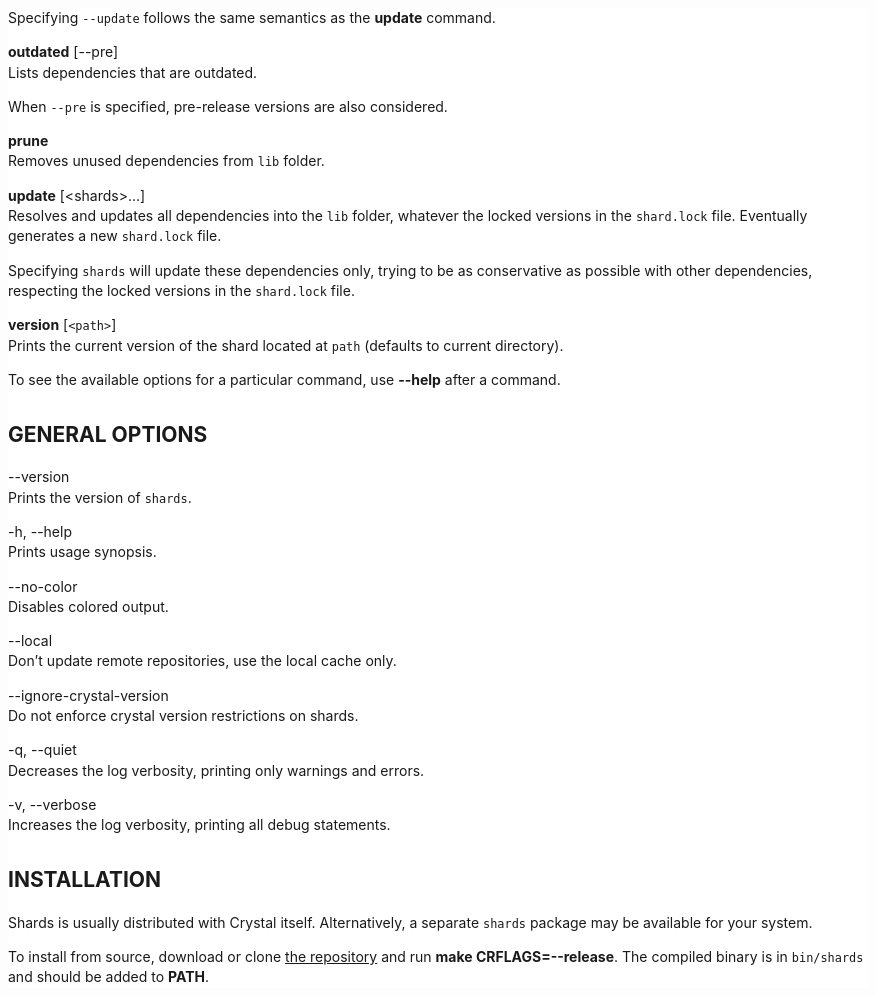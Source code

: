 Specifying `--update` follows the same semantics as the **update**
command.

**outdated** \[--pre\]  
Lists dependencies that are outdated.

When `--pre` is specified, pre-release versions are also considered.

**prune**  
Removes unused dependencies from `lib` folder.

**update** \[&lt;shards&gt;…​\]  
Resolves and updates all dependencies into the `lib` folder, whatever
the locked versions in the `shard.lock` file. Eventually generates a new
`shard.lock` file.

Specifying `shards` will update these dependencies only, trying to be as
conservative as possible with other dependencies, respecting the locked
versions in the `shard.lock` file.

**version** \[`<path>`\]  
Prints the current version of the shard located at `path` (defaults to
current directory).

To see the available options for a particular command, use **--help**
after a command.

GENERAL OPTIONS
---------------

--version  
Prints the version of `shards`.

-h, --help  
Prints usage synopsis.

--no-color  
Disables colored output.

--local  
Don’t update remote repositories, use the local cache only.

--ignore-crystal-version  
Do not enforce crystal version restrictions on shards.

-q, --quiet  
Decreases the log verbosity, printing only warnings and errors.

-v, --verbose  
Increases the log verbosity, printing all debug statements.

INSTALLATION
------------

Shards is usually distributed with Crystal itself. Alternatively, a
separate `shards` package may be available for your system.

To install from source, download or clone [the
repository](https://github.com/crystal-lang/shards) and run **make
CRFLAGS=--release**. The compiled binary is in `bin/shards` and should
be added to **PATH**.
